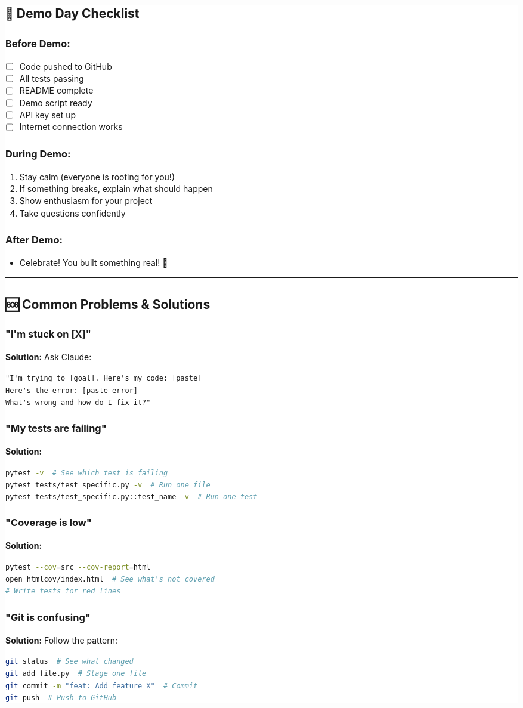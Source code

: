 ## 🎤 Demo Day Checklist

### Before Demo:
- [ ] Code pushed to GitHub
- [ ] All tests passing
- [ ] README complete
- [ ] Demo script ready
- [ ] API key set up
- [ ] Internet connection works

### During Demo:
1. Stay calm (everyone is rooting for you!)
2. If something breaks, explain what should happen
3. Show enthusiasm for your project
4. Take questions confidently

### After Demo:
- Celebrate! You built something real! 🎉

---

## 🆘 Common Problems & Solutions

### "I'm stuck on [X]"
**Solution:** Ask Claude:
```
"I'm trying to [goal]. Here's my code: [paste]
Here's the error: [paste error]
What's wrong and how do I fix it?"
```

### "My tests are failing"
**Solution:**
```bash
pytest -v  # See which test is failing
pytest tests/test_specific.py -v  # Run one file
pytest tests/test_specific.py::test_name -v  # Run one test
```

### "Coverage is low"
**Solution:**
```bash
pytest --cov=src --cov-report=html
open htmlcov/index.html  # See what's not covered
# Write tests for red lines
```

### "Git is confusing"
**Solution:** Follow the pattern:
```bash
git status  # See what changed
git add file.py  # Stage one file
git commit -m "feat: Add feature X"  # Commit
git push  # Push to GitHub
```
